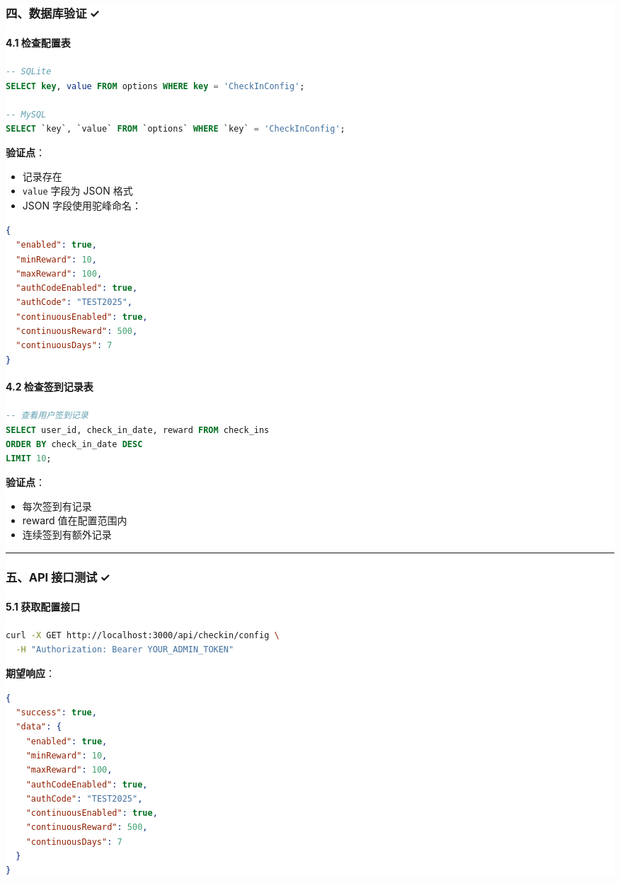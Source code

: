 
### 四、数据库验证 ✓

#### 4.1 检查配置表
```sql
-- SQLite
SELECT key, value FROM options WHERE key = 'CheckInConfig';

-- MySQL
SELECT `key`, `value` FROM `options` WHERE `key` = 'CheckInConfig';
```

**验证点**：
- 记录存在
- `value` 字段为 JSON 格式
- JSON 字段使用驼峰命名：
```json
{
  "enabled": true,
  "minReward": 10,
  "maxReward": 100,
  "authCodeEnabled": true,
  "authCode": "TEST2025",
  "continuousEnabled": true,
  "continuousReward": 500,
  "continuousDays": 7
}
```

#### 4.2 检查签到记录表
```sql
-- 查看用户签到记录
SELECT user_id, check_in_date, reward FROM check_ins 
ORDER BY check_in_date DESC 
LIMIT 10;
```

**验证点**：
- 每次签到有记录
- reward 值在配置范围内
- 连续签到有额外记录

---

### 五、API 接口测试 ✓

#### 5.1 获取配置接口
```bash
curl -X GET http://localhost:3000/api/checkin/config \
  -H "Authorization: Bearer YOUR_ADMIN_TOKEN"
```

**期望响应**：
```json
{
  "success": true,
  "data": {
    "enabled": true,
    "minReward": 10,
    "maxReward": 100,
    "authCodeEnabled": true,
    "authCode": "TEST2025",
    "continuousEnabled": true,
    "continuousReward": 500,
    "continuousDays": 7
  }
}
```